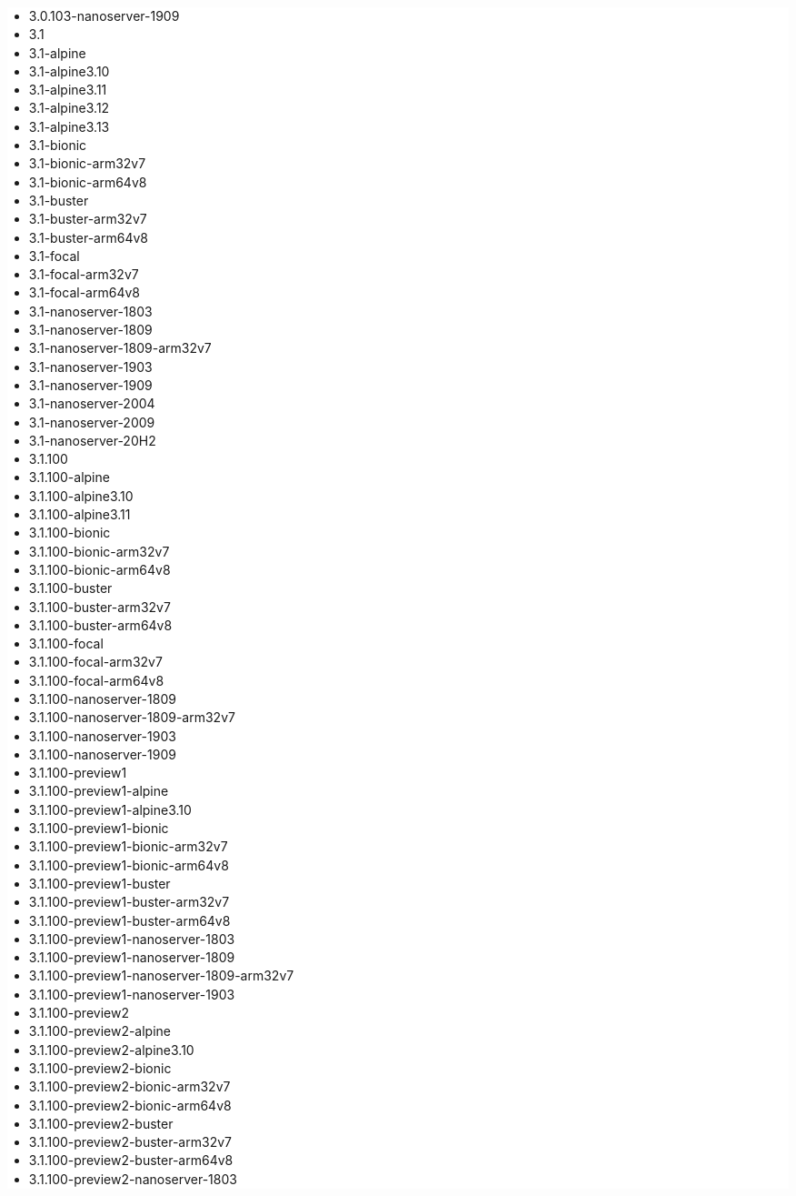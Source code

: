 - 3.0.103-nanoserver-1909
- 3.1
- 3.1-alpine
- 3.1-alpine3.10
- 3.1-alpine3.11
- 3.1-alpine3.12
- 3.1-alpine3.13
- 3.1-bionic
- 3.1-bionic-arm32v7
- 3.1-bionic-arm64v8
- 3.1-buster
- 3.1-buster-arm32v7
- 3.1-buster-arm64v8
- 3.1-focal
- 3.1-focal-arm32v7
- 3.1-focal-arm64v8
- 3.1-nanoserver-1803
- 3.1-nanoserver-1809
- 3.1-nanoserver-1809-arm32v7
- 3.1-nanoserver-1903
- 3.1-nanoserver-1909
- 3.1-nanoserver-2004
- 3.1-nanoserver-2009
- 3.1-nanoserver-20H2
- 3.1.100
- 3.1.100-alpine
- 3.1.100-alpine3.10
- 3.1.100-alpine3.11
- 3.1.100-bionic
- 3.1.100-bionic-arm32v7
- 3.1.100-bionic-arm64v8
- 3.1.100-buster
- 3.1.100-buster-arm32v7
- 3.1.100-buster-arm64v8
- 3.1.100-focal
- 3.1.100-focal-arm32v7
- 3.1.100-focal-arm64v8
- 3.1.100-nanoserver-1809
- 3.1.100-nanoserver-1809-arm32v7
- 3.1.100-nanoserver-1903
- 3.1.100-nanoserver-1909
- 3.1.100-preview1
- 3.1.100-preview1-alpine
- 3.1.100-preview1-alpine3.10
- 3.1.100-preview1-bionic
- 3.1.100-preview1-bionic-arm32v7
- 3.1.100-preview1-bionic-arm64v8
- 3.1.100-preview1-buster
- 3.1.100-preview1-buster-arm32v7
- 3.1.100-preview1-buster-arm64v8
- 3.1.100-preview1-nanoserver-1803
- 3.1.100-preview1-nanoserver-1809
- 3.1.100-preview1-nanoserver-1809-arm32v7
- 3.1.100-preview1-nanoserver-1903
- 3.1.100-preview2
- 3.1.100-preview2-alpine
- 3.1.100-preview2-alpine3.10
- 3.1.100-preview2-bionic
- 3.1.100-preview2-bionic-arm32v7
- 3.1.100-preview2-bionic-arm64v8
- 3.1.100-preview2-buster
- 3.1.100-preview2-buster-arm32v7
- 3.1.100-preview2-buster-arm64v8
- 3.1.100-preview2-nanoserver-1803